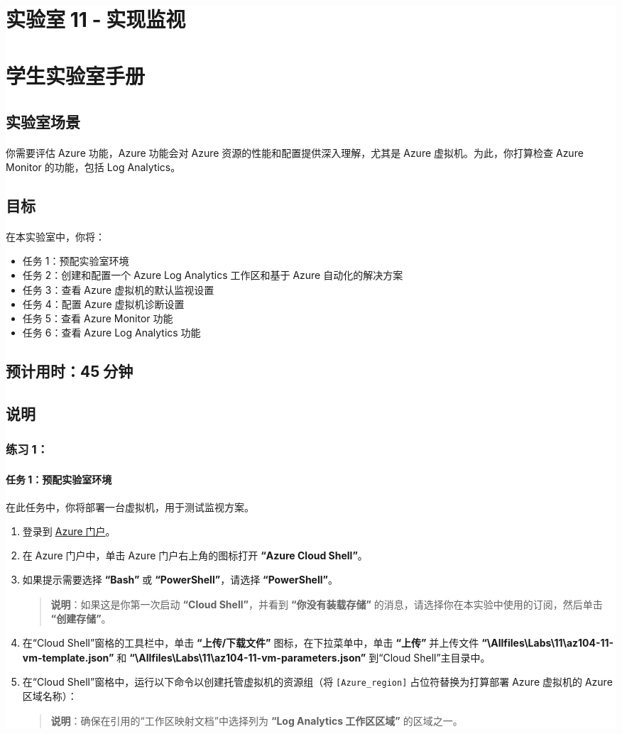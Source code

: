 ﻿---
lab:
    title: '11 - 实现监视'
    module: '模块 11 - 监视'
---

# 实验室 11 - 实现监视
# 学生实验室手册

## 实验室场景

你需要评估 Azure 功能，Azure 功能会对 Azure 资源的性能和配置提供深入理解，尤其是 Azure 虚拟机。为此，你打算检查 Azure Monitor 的功能，包括 Log Analytics。 

## 目标

在本实验室中，你将：

+ 任务 1：预配实验室环境
+ 任务 2：创建和配置一个 Azure Log Analytics 工作区和基于 Azure 自动化的解决方案
+ 任务 3：查看 Azure 虚拟机的默认监视设置
+ 任务 4：配置 Azure 虚拟机诊断设置
+ 任务 5：查看 Azure Monitor 功能
+ 任务 6：查看 Azure Log Analytics 功能

## 预计用时：45 分钟

## 说明

### 练习 1：

#### 任务 1：预配实验室环境

在此任务中，你将部署一台虚拟机，用于测试监视方案。

1. 登录到 [Azure 门户](https://portal.azure.com)。

1. 在 Azure 门户中，单击 Azure 门户右上角的图标打开 **“Azure Cloud Shell”**。

1. 如果提示需要选择 **“Bash”** 或 **“PowerShell”**，请选择 **“PowerShell”**。 

    >**说明**：如果这是你第一次启动 **“Cloud Shell”**，并看到 **“你没有装载存储”** 的消息，请选择你在本实验中使用的订阅，然后单击 **“创建存储”**。 

1. 在“Cloud Shell”窗格的工具栏中，单击 **“上传/下载文件”** 图标，在下拉菜单中，单击 **“上传”** 并上传文件 **“\\Allfiles\\Labs\\11\\az104-11-vm-template.json”** 和 **“\\Allfiles\\Labs\\11\\az104-11-vm-parameters.json”** 到“Cloud Shell”主目录中。

1. 在“Cloud Shell”窗格中，运行以下命令以创建托管虚拟机的资源组（将 `[Azure_region]` 占位符替换为打算部署 Azure 虚拟机的 Azure 区域名称）：

    >**说明**：确保在引用的“工作区映射文档”[](https://docs.microsoft.com/zh-cn/azure/automation/how-to/region-mappings)中选择列为 **“Log Analytics 工作区区域”** 的区域之一。
